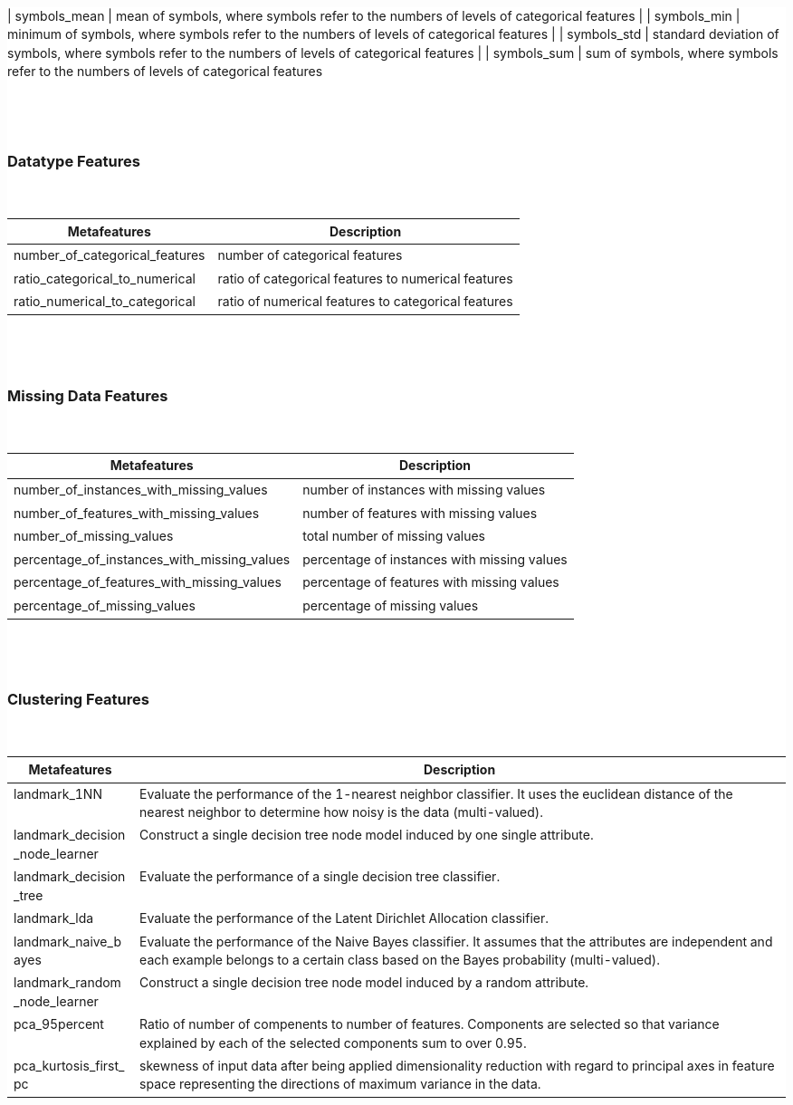 | symbols_mean | mean of symbols, where symbols refer to the numbers of levels of categorical features |
| symbols_min | minimum of symbols, where symbols refer to the numbers of levels of categorical features |
| symbols_std | standard deviation of symbols, where symbols refer to the numbers of levels of categorical features |
| symbols_sum | sum of symbols, where symbols refer to the numbers of levels of categorical features

<br/>

<br/>

### Datatype Features

<br/>

| Metafeatures | Description |
| ------------ | ----------- |
| number_of_categorical_features | number of categorical features |
| ratio_categorical_to_numerical | ratio of categorical features to numerical features |
| ratio_numerical_to_categorical | ratio of numerical features to categorical features |

<br/>

<br/>

### Missing Data Features

<br/>

| Metafeatures | Description |
| ------------ | ----------- |
| number_of_instances_with_missing_values| number of instances with missing values |
| number_of_features_with_missing_values | number of features with missing values |
| number_of_missing_values | total number of missing values |
| percentage_of_instances_with_missing_values | percentage of instances with missing values |
| percentage_of_features_with_missing_values | percentage of features with missing values |
| percentage_of_missing_values | percentage of missing values |

<br/>

<br/>

### Clustering Features

<br/>

| Metafeatures | Description |
| ------------ | ----------- |
| landmark_1NN | Evaluate the performance of the 1-nearest neighbor classifier. It uses the euclidean distance of the nearest neighbor to determine how noisy is the data (multi-valued). |
| landmark_decision_node_learner | Construct a single decision tree node model induced by one single attribute. |
| landmark_decision_tree | Evaluate the performance of a single decision tree classifier. |
| landmark_lda | Evaluate the performance of the Latent Dirichlet Allocation classifier. |
| landmark_naive_bayes | Evaluate the performance of the Naive Bayes classifier. It assumes that the attributes are independent and each example belongs to a certain class based on the Bayes probability (multi-valued). |
| landmark_random_node_learner | Construct a single decision tree node model induced by a random attribute. |
| pca_95percent | Ratio of number of compenents to number of features. Components are selected so that variance explained by each of the selected components sum to over 0.95. |
| pca_kurtosis_first_pc | skewness of input data after being applied dimensionality reduction with regard to principal axes in feature space representing the directions of maximum variance in the data. |